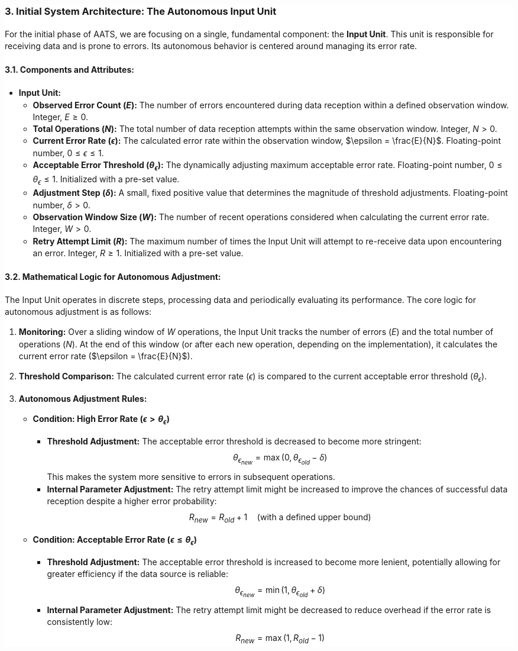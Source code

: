 ### 3. Initial System Architecture: The Autonomous Input Unit

For the initial phase of AATS, we are focusing on a single, fundamental component: the **Input Unit**. This unit is responsible for receiving data and is prone to errors. Its autonomous behavior is centered around managing its error rate.

#### 3.1. Components and Attributes:

* **Input Unit:**
    * **Observed Error Count ($E$):** The number of errors encountered during data reception within a defined observation window. Integer, $E \ge 0$.
    * **Total Operations ($N$):** The total number of data reception attempts within the same observation window. Integer, $N > 0$.
    * **Current Error Rate ($\epsilon$):** The calculated error rate within the observation window, $\epsilon = \frac{E}{N}$. Floating-point number, $0 \le \epsilon \le 1$.
    * **Acceptable Error Threshold ($\theta_\epsilon$):** The dynamically adjusting maximum acceptable error rate. Floating-point number, $0 \le \theta_\epsilon \le 1$. Initialized with a pre-set value.
    * **Adjustment Step ($\delta$):** A small, fixed positive value that determines the magnitude of threshold adjustments. Floating-point number, $\delta > 0$.
    * **Observation Window Size ($W$):** The number of recent operations considered when calculating the current error rate. Integer, $W > 0$.
    * **Retry Attempt Limit ($R$):** The maximum number of times the Input Unit will attempt to re-receive data upon encountering an error. Integer, $R \ge 1$. Initialized with a pre-set value.

#### 3.2. Mathematical Logic for Autonomous Adjustment:

The Input Unit operates in discrete steps, processing data and periodically evaluating its performance. The core logic for autonomous adjustment is as follows:

1.  **Monitoring:** Over a sliding window of $W$ operations, the Input Unit tracks the number of errors ($E$) and the total number of operations ($N$). At the end of this window (or after each new operation, depending on the implementation), it calculates the current error rate ($\epsilon = \frac{E}{N}$).

2.  **Threshold Comparison:** The calculated current error rate ($\epsilon$) is compared to the current acceptable error threshold ($\theta_\epsilon$).

3.  **Autonomous Adjustment Rules:**

    * **Condition: High Error Rate ($\epsilon > \theta_\epsilon$)**
        * **Threshold Adjustment:** The acceptable error threshold is decreased to become more stringent:
            $$\theta_{\epsilon_{new}} = \max(0, \theta_{\epsilon_{old}} - \delta)$$
            This makes the system more sensitive to errors in subsequent operations.
        * **Internal Parameter Adjustment:** The retry attempt limit might be increased to improve the chances of successful data reception despite a higher error probability:
            $$R_{new} = R_{old} + 1 \quad \text{(with a defined upper bound)}$$

    * **Condition: Acceptable Error Rate ($\epsilon \leq \theta_\epsilon$)**
        * **Threshold Adjustment:** The acceptable error threshold is increased to become more lenient, potentially allowing for greater efficiency if the data source is reliable:
            $$\theta_{\epsilon_{new}} = \min(1, \theta_{\epsilon_{old}} + \delta)$$
        * **Internal Parameter Adjustment:** The retry attempt limit might be decreased to reduce overhead if the error rate is consistently low:
            $$R_{new} = \max(1, R_{old} - 1)$$
